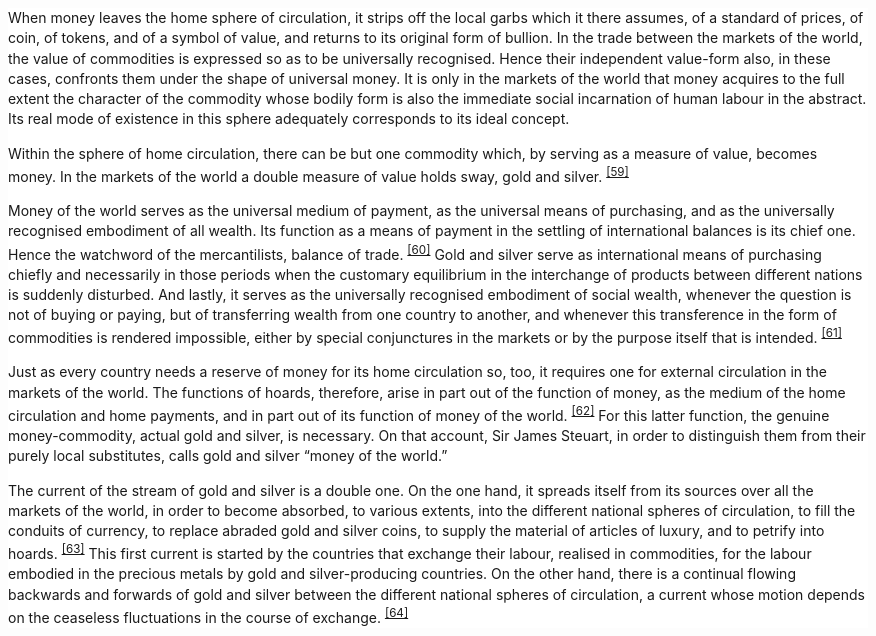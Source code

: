 <p>When money leaves the home sphere of circulation, it strips off the
local garbs which it there assumes, of a standard of prices, of coin, of
tokens, and of a symbol of value, and returns to its original form of bullion.
In the trade between the markets of the world, the value of commodities
is expressed so as to be universally recognised. Hence their independent
value-form also, in these cases, confronts them under the shape of universal
money. It is only in the markets of the world that money acquires to the
full extent the character of the commodity whose bodily form is also the
immediate social incarnation of human labour in the abstract. Its real
mode of existence in this sphere adequately corresponds to its ideal concept.

<a name="a59"></a></p>
<p>Within the sphere of home circulation, there can be but one commodity
which, by serving as a measure of value, becomes money. In the markets
of the world a double measure of value holds sway, gold and silver. <sup class="enote"><a href="#n59">[59]</a></sup>

<a name="a60"></a>
<a name="a61"></a></p>
<p>Money of the world serves as the universal medium of payment,
as the universal means of purchasing, and as the universally recognised
embodiment of all wealth. Its function as a means of payment in the settling
of international balances is its chief one. Hence the watchword of the
mercantilists, balance of trade. <sup class="enote"><a href="#n60">[60]</a></sup> Gold and silver
serve as international means of purchasing chiefly and necessarily
in those periods when the customary equilibrium in the interchange of products
between different nations is suddenly disturbed. And lastly, it serves
as the universally recognised embodiment of social wealth, whenever the
question is not of buying or paying, but of transferring wealth from one
country to another, and whenever this transference in the form of commodities
is rendered impossible, either by special conjunctures in the markets or
by the purpose itself that is intended. <sup class="enote"><a href="#n61">[61]</a></sup>

<a name="a62"></a></p>
<p>Just as every country needs a reserve of money for its home circulation
so, too, it requires one for external circulation in the markets of the
world. The functions of hoards, therefore, arise in part out of the function
of money, as the medium of the home circulation and home payments, and
in part out of its function of money of the world. <sup class="enote"><a href="#n62">[62]</a></sup>
For this latter function, the genuine money-commodity, actual gold and
silver, is necessary. On that account, Sir James Steuart, in order to distinguish
them from their purely local substitutes, calls gold and silver &#8220;money
of the world.&#8221;

<a name="a63"></a>
<a name="a64"></a></p>
<p>The current of the stream of gold and silver is a double one.
On the one hand, it spreads itself from its sources over all the markets
of the world, in order to become absorbed, to various extents, into the
different national spheres of circulation, to fill the conduits of currency,
to replace abraded gold and silver coins, to supply the material of articles
of luxury, and to petrify into hoards. <sup class="enote"><a href="#n63">[63]</a></sup>
This first current is started by the countries that exchange their labour,
realised in commodities, for the labour embodied in the precious metals
by gold and silver-producing countries. On the other hand, there is a continual
flowing backwards and forwards of gold and silver between the different
national spheres of circulation, a current whose motion depends on the
ceaseless fluctuations in the course of exchange. <sup class="enote"><a href="#n64">[64]</a></sup>
